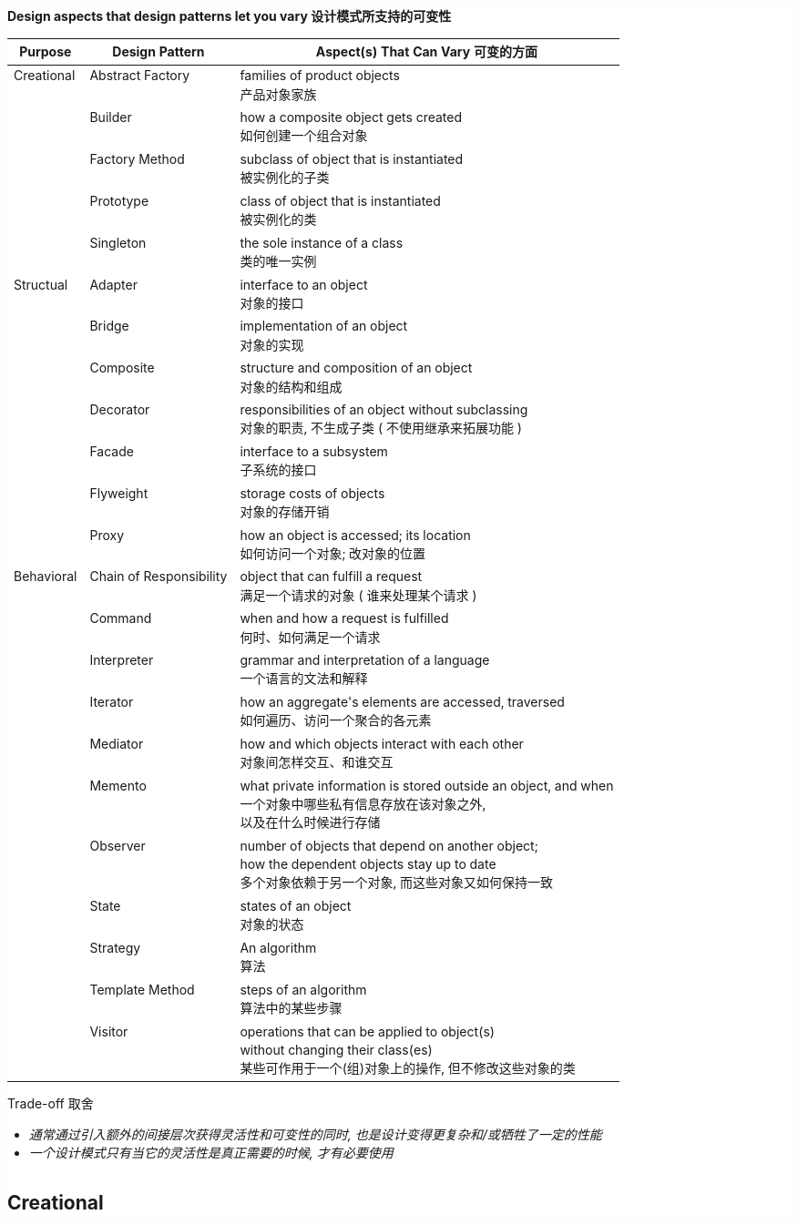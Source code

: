 **Design aspects that design patterns let you vary 设计模式所支持的可变性**

|Purpose|Design Pattern|Aspect(s) That Can Vary 可变的方面|
|-|-|-|
|Creational|Abstract Factory|families of product objects<br/>产品对象家族|
||Builder|how a composite object gets created<br/>如何创建一个组合对象|
||Factory Method|subclass of object that is instantiated<br/>被实例化的子类|
||Prototype|class of object that is instantiated<br/>被实例化的类|
||Singleton|the sole instance of a class<br/>类的唯一实例|
|Structual|Adapter|interface to an object<br/>对象的接口|
||Bridge|implementation of an object<br/>对象的实现|
||Composite|structure and composition of an object<br/>对象的结构和组成|
||Decorator|responsibilities of an object without subclassing<br/>对象的职责, 不生成子类 ( 不使用继承来拓展功能 )|
||Facade|interface to a subsystem<br/>子系统的接口|
||Flyweight|storage costs of objects<br/>对象的存储开销|
||Proxy|how an object is accessed; its location<br/>如何访问一个对象; 改对象的位置|
|Behavioral|Chain of Responsibility|object that can fulfill a request<br/>满足一个请求的对象 ( 谁来处理某个请求 )|
||Command|when and how a request is fulfilled<br/>何时、如何满足一个请求|
||Interpreter|grammar and interpretation of a language<br/>一个语言的文法和解释|
||Iterator|how an aggregate's elements are accessed, traversed<br/>如何遍历、访问一个聚合的各元素|
||Mediator|how and which objects interact with each other<br/>对象间怎样交互、和谁交互|
||Memento|what private information is stored outside an object, and when<br/>一个对象中哪些私有信息存放在该对象之外,<br/>以及在什么时候进行存储|
||Observer|number of objects that depend on another object;<br/>how the dependent objects stay up to date<br/>多个对象依赖于另一个对象, 而这些对象又如何保持一致|
||State|states of an object<br/>对象的状态|
||Strategy|An algorithm<br/>算法|
||Template Method|steps of an algorithm<br/>算法中的某些步骤|
||Visitor|operations that can be applied to object(s) <br/>without changing their class(es)<br/>某些可作用于一个(组)对象上的操作, 但不修改这些对象的类|

Trade-off 取舍

- _通常通过引入额外的间接层次获得灵活性和可变性的同时, 也是设计变得更复杂和/或牺牲了一定的性能_
- _一个设计模式只有当它的灵活性是真正需要的时候, 才有必要使用_

## Creational
